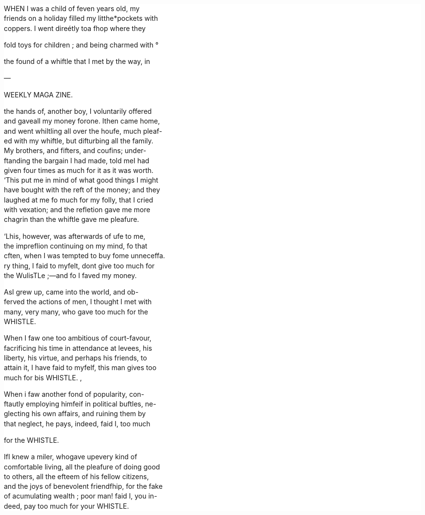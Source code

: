   
  
WHEN I was a child of feven years old, my  
friends on a holiday filled my litthe*pockets with  
coppers. I went direétly toa fhop where they  
  
fold toys for children ; and being charmed with °  
  
the found of a whiftle that I met by the way, in  
  
  
  
  
  
—  
  
  
  
WEEKLY MAGA ZINE.  
  
the hands of, another boy, I voluntarily offered  
and gaveall my money forone. Ithen came home,  
and went whiltling all over the houfe, much pleaf-  
ed with my whiftle, but difturbing all the family.  
My brothers, and fifters, and coufins; under-  
ftanding the bargain I had made, told meI had  
given four times as much for it as it was worth.  
‘This put me in mind of what good things I might  
have bought with the reft of the money; and they  
laughed at me fo much for my folly, that I cried  
with vexation; and the refletion gave me more  
chagrin than the whiftle gave me pleafure.  
  
‘Lhis, however, was afterwards of ufe to me,  
the impreflion continuing on my mind, fo that  
cften, when I was tempted to buy fome unneceffa.  
ry thing, I faid to myfelt, dont give too much for  
the WulisTLe ;—and fo I faved my money.  
  
AsI grew up, came into the world, and ob-  
ferved the actions of men, I thought I met with  
many, very many, who gave too much for the  
WHISTLE.  
  
When I faw one too ambitious of court-favour,  
facrificing his time in attendance at levees, his  
liberty, his virtue, and perhaps his friends, to  
attain it, I have faid to myfelf, this man gives too  
much for bis WHISTLE. ,  
  
When i faw another fond of popularity, con-  
ftautly employing himfeif in political buftles, ne-  
glecting his own affairs, and ruining them by  
that neglect, he pays, indeed, faid I, too much  
  
for the WHISTLE.  
  
IfI knew a miler, whogave upevery kind of  
comfortable living, all the pleafure of doing good  
to others, all the efteem of his fellow citizens,  
and the joys of benevolent friendfhip, for the fake  
of acumulating wealth ; poor man! faid I, you in-  
deed, pay too much for your WHISTLE.  
  